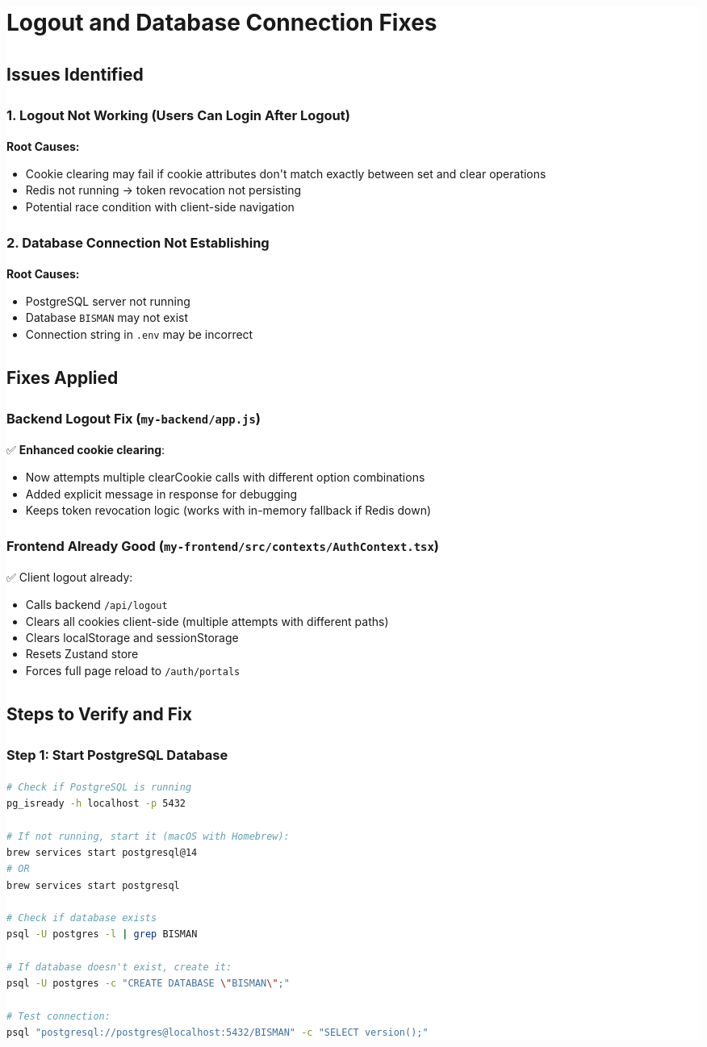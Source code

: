 # Logout and Database Connection Fixes

## Issues Identified

### 1. Logout Not Working (Users Can Login After Logout)
**Root Causes:**
- Cookie clearing may fail if cookie attributes don't match exactly between set and clear operations
- Redis not running → token revocation not persisting
- Potential race condition with client-side navigation

### 2. Database Connection Not Establishing
**Root Causes:**
- PostgreSQL server not running
- Database `BISMAN` may not exist
- Connection string in `.env` may be incorrect

## Fixes Applied

### Backend Logout Fix (`my-backend/app.js`)
✅ **Enhanced cookie clearing**:
- Now attempts multiple clearCookie calls with different option combinations
- Added explicit message in response for debugging
- Keeps token revocation logic (works with in-memory fallback if Redis down)

### Frontend Already Good (`my-frontend/src/contexts/AuthContext.tsx`)
✅ Client logout already:
- Calls backend `/api/logout`
- Clears all cookies client-side (multiple attempts with different paths)
- Clears localStorage and sessionStorage
- Resets Zustand store
- Forces full page reload to `/auth/portals`

## Steps to Verify and Fix

### Step 1: Start PostgreSQL Database

```bash
# Check if PostgreSQL is running
pg_isready -h localhost -p 5432

# If not running, start it (macOS with Homebrew):
brew services start postgresql@14
# OR
brew services start postgresql

# Check if database exists
psql -U postgres -l | grep BISMAN

# If database doesn't exist, create it:
psql -U postgres -c "CREATE DATABASE \"BISMAN\";"

# Test connection:
psql "postgresql://postgres@localhost:5432/BISMAN" -c "SELECT version();"
```
